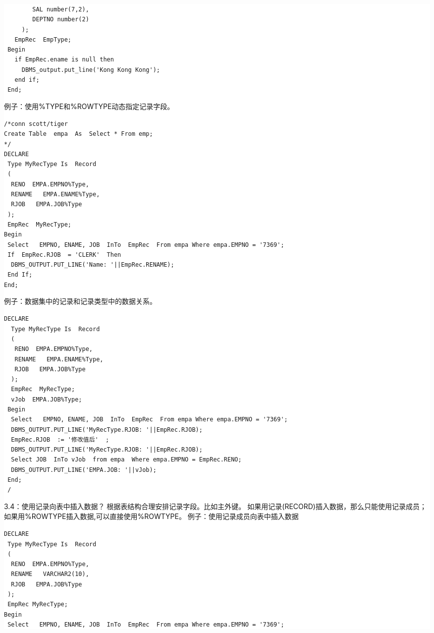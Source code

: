 ```
        SAL number(7,2),
        DEPTNO number(2)
     );
   EmpRec  EmpType;
 Begin
   if EmpRec.ename is null then
     DBMS_output.put_line('Kong Kong Kong');
   end if;
 End;
```
例子：使用%TYPE和%ROWTYPE动态指定记录字段。
```
/*conn scott/tiger
Create Table  empa  As  Select * From emp;
*/
DECLARE
 Type MyRecType Is  Record
 (
  RENO  EMPA.EMPNO%Type,
  RENAME   EMPA.ENAME%Type,
  RJOB   EMPA.JOB%Type
 );
 EmpRec  MyRecType;
Begin
 Select   EMPNO, ENAME, JOB  InTo  EmpRec  From empa Where empa.EMPNO = '7369';
 If  EmpRec.RJOB  = 'CLERK'  Then
  DBMS_OUTPUT.PUT_LINE('Name: '||EmpRec.RENAME);
 End If;
End;
```
例子：数据集中的记录和记录类型中的数据关系。
```
DECLARE
  Type MyRecType Is  Record
  (
   RENO  EMPA.EMPNO%Type,
   RENAME   EMPA.ENAME%Type,
   RJOB   EMPA.JOB%Type
  );
  EmpRec  MyRecType;
  vJob  EMPA.JOB%Type;
 Begin
  Select   EMPNO, ENAME, JOB  InTo  EmpRec  From empa Where empa.EMPNO = '7369';
  DBMS_OUTPUT.PUT_LINE('MyRecType.RJOB: '||EmpRec.RJOB);
  EmpRec.RJOB  := '修改值后'  ;
  DBMS_OUTPUT.PUT_LINE('MyRecType.RJOB: '||EmpRec.RJOB);
  Select JOB  InTo vJob  from empa  Where empa.EMPNO = EmpRec.RENO;
  DBMS_OUTPUT.PUT_LINE('EMPA.JOB: '||vJob);
 End;
 /
```
3.4：使用记录向表中插入数据？ 根据表结构合理安排记录字段。比如主外键。 如果用记录(RECORD)插入数据，那么只能使用记录成员； 如果用%ROWTYPE插入数据,可以直接使用%ROWTYPE。
例子：使用记录成员向表中插入数据
```
DECLARE
 Type MyRecType Is  Record
 (
  RENO  EMPA.EMPNO%Type,
  RENAME   VARCHAR2(10),
  RJOB   EMPA.JOB%Type
 );
 EmpRec MyRecType;
Begin
 Select   EMPNO, ENAME, JOB  InTo  EmpRec  From empa Where empa.EMPNO = '7369';
```
